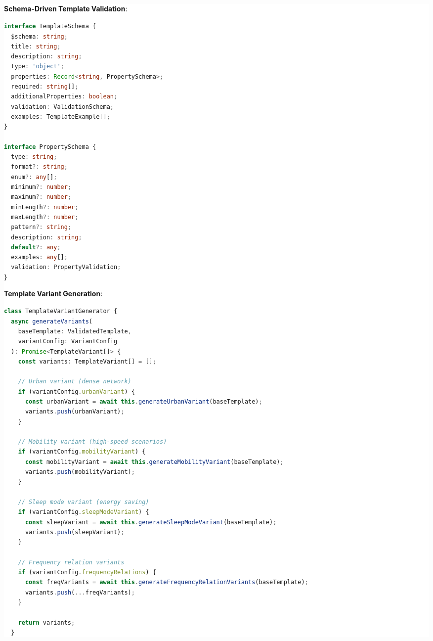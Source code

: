 **Schema-Driven Template Validation**:
```typescript
interface TemplateSchema {
  $schema: string;
  title: string;
  description: string;
  type: 'object';
  properties: Record<string, PropertySchema>;
  required: string[];
  additionalProperties: boolean;
  validation: ValidationSchema;
  examples: TemplateExample[];
}

interface PropertySchema {
  type: string;
  format?: string;
  enum?: any[];
  minimum?: number;
  maximum?: number;
  minLength?: number;
  maxLength?: number;
  pattern?: string;
  description: string;
  default?: any;
  examples: any[];
  validation: PropertyValidation;
}
```

**Template Variant Generation**:
```typescript
class TemplateVariantGenerator {
  async generateVariants(
    baseTemplate: ValidatedTemplate,
    variantConfig: VariantConfig
  ): Promise<TemplateVariant[]> {
    const variants: TemplateVariant[] = [];

    // Urban variant (dense network)
    if (variantConfig.urbanVariant) {
      const urbanVariant = await this.generateUrbanVariant(baseTemplate);
      variants.push(urbanVariant);
    }

    // Mobility variant (high-speed scenarios)
    if (variantConfig.mobilityVariant) {
      const mobilityVariant = await this.generateMobilityVariant(baseTemplate);
      variants.push(mobilityVariant);
    }

    // Sleep mode variant (energy saving)
    if (variantConfig.sleepModeVariant) {
      const sleepVariant = await this.generateSleepModeVariant(baseTemplate);
      variants.push(sleepVariant);
    }

    // Frequency relation variants
    if (variantConfig.frequencyRelations) {
      const freqVariants = await this.generateFrequencyRelationVariants(baseTemplate);
      variants.push(...freqVariants);
    }

    return variants;
  }
```